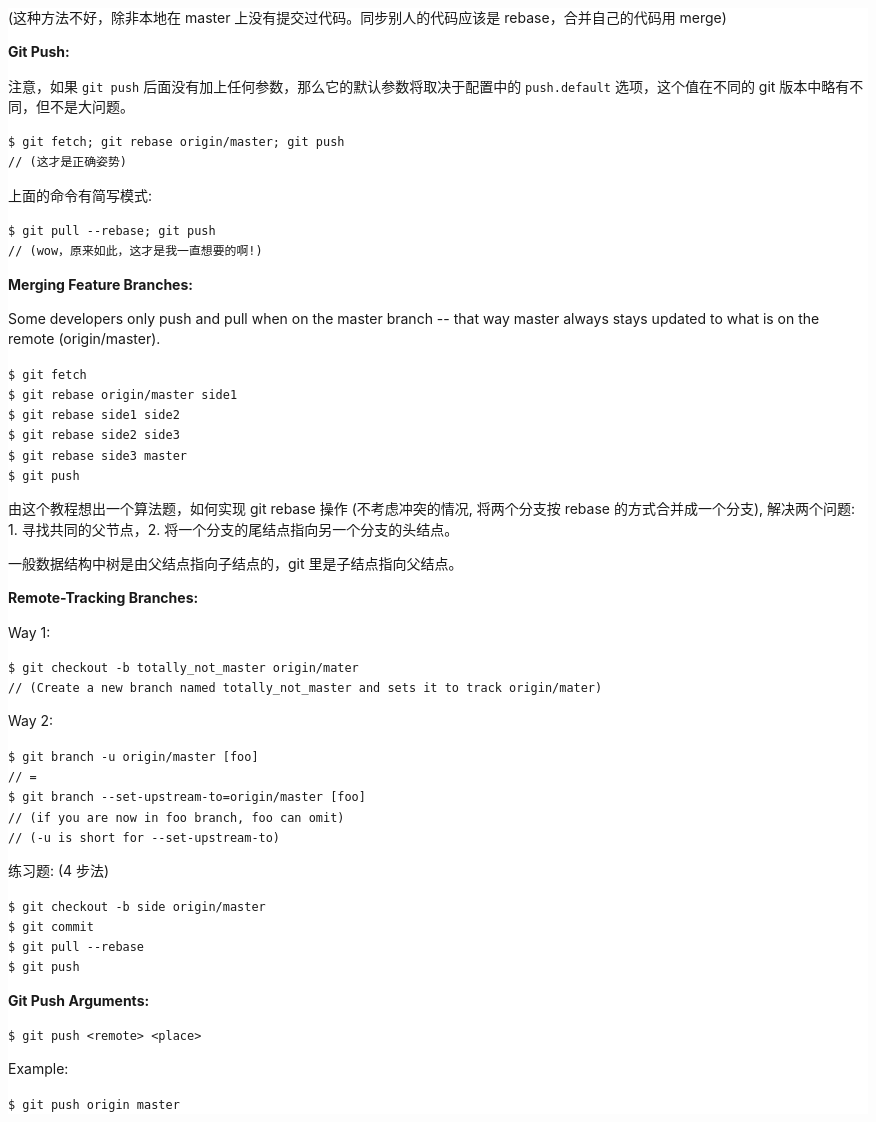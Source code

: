 (这种方法不好，除非本地在 master 上没有提交过代码。同步别人的代码应该是 rebase，合并自己的代码用 merge)

**Git Push:**

注意，如果 `git push` 后面没有加上任何参数，那么它的默认参数将取决于配置中的 `push.default` 选项，这个值在不同的 git 版本中略有不同，但不是大问题。

    $ git fetch; git rebase origin/master; git push
    // (这才是正确姿势)

上面的命令有简写模式:

    $ git pull --rebase; git push
    // (wow，原来如此，这才是我一直想要的啊!)

**Merging Feature Branches:**

Some developers only push and pull when on the master branch -- that way master always stays updated to what is on the remote (origin/master).

    $ git fetch
    $ git rebase origin/master side1
    $ git rebase side1 side2
    $ git rebase side2 side3
    $ git rebase side3 master
    $ git push

由这个教程想出一个算法题，如何实现 git rebase 操作 (不考虑冲突的情况, 将两个分支按 rebase 的方式合并成一个分支), 解决两个问题: 1. 寻找共同的父节点，2. 将一个分支的尾结点指向另一个分支的头结点。

一般数据结构中树是由父结点指向子结点的，git 里是子结点指向父结点。

**Remote-Tracking Branches:**

Way 1:

    $ git checkout -b totally_not_master origin/mater
    // (Create a new branch named totally_not_master and sets it to track origin/mater)

Way 2:

    $ git branch -u origin/master [foo]
    // =
    $ git branch --set-upstream-to=origin/master [foo]
    // (if you are now in foo branch, foo can omit)
    // (-u is short for --set-upstream-to)

练习题: (4 步法)

    $ git checkout -b side origin/master
    $ git commit
    $ git pull --rebase
    $ git push

**Git Push Arguments:**

    $ git push <remote> <place>

Example:

    $ git push origin master
